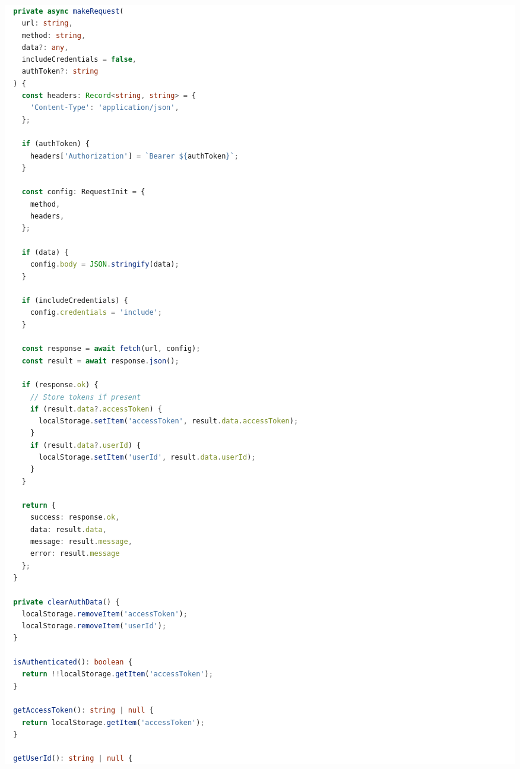 ```typescript
  private async makeRequest(
    url: string, 
    method: string, 
    data?: any, 
    includeCredentials = false,
    authToken?: string
  ) {
    const headers: Record<string, string> = {
      'Content-Type': 'application/json',
    };
    
    if (authToken) {
      headers['Authorization'] = `Bearer ${authToken}`;
    }
    
    const config: RequestInit = {
      method,
      headers,
    };
    
    if (data) {
      config.body = JSON.stringify(data);
    }
    
    if (includeCredentials) {
      config.credentials = 'include';
    }
    
    const response = await fetch(url, config);
    const result = await response.json();
    
    if (response.ok) {
      // Store tokens if present
      if (result.data?.accessToken) {
        localStorage.setItem('accessToken', result.data.accessToken);
      }
      if (result.data?.userId) {
        localStorage.setItem('userId', result.data.userId);
      }
    }
    
    return {
      success: response.ok,
      data: result.data,
      message: result.message,
      error: result.message
    };
  }
  
  private clearAuthData() {
    localStorage.removeItem('accessToken');
    localStorage.removeItem('userId');
  }
  
  isAuthenticated(): boolean {
    return !!localStorage.getItem('accessToken');
  }
  
  getAccessToken(): string | null {
    return localStorage.getItem('accessToken');
  }
  
  getUserId(): string | null {
```